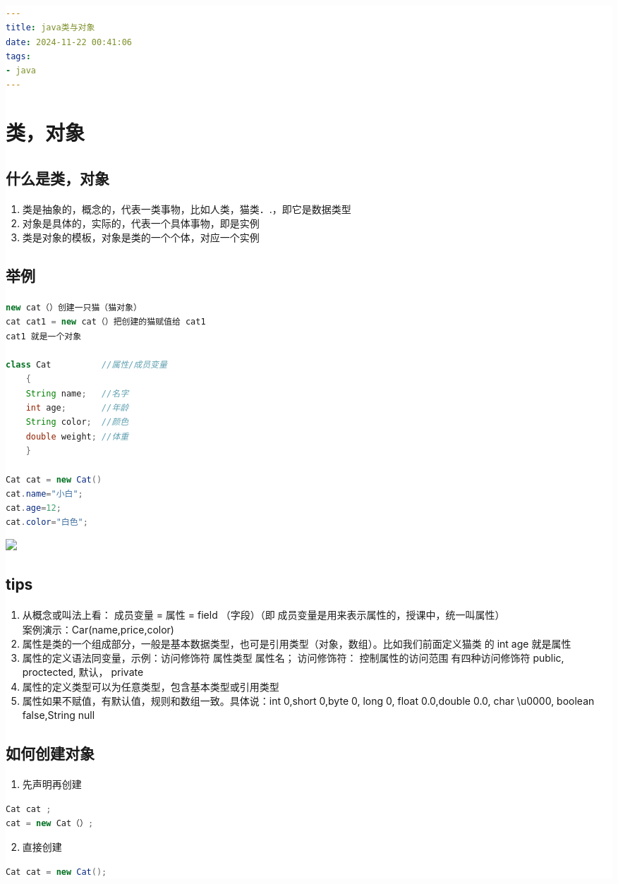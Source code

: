 ```yaml
---
title: java类与对象
date: 2024-11-22 00:41:06
tags:
- java
---
```

# 类，对象
## 什么是类，对象
1. 类是抽象的，概念的，代表一类事物，比如人类，猫类．.，即它是数据类型
2. 对象是具体的，实际的，代表一个具体事物，即是实例
3. 类是对象的模板，对象是类的一个个体，对应一个实例

## 举例
```java
new cat（）创建一只猫（猫对象）  
cat cat1 = new cat（）把创建的猫赋值给 cat1  
cat1 就是一个对象

class Cat          //属性/成员变量
    {  
    String name;   //名字  
    int age;       //年龄  
    String color;  //颜色  
    double weight; //体重
    }

Cat cat = new Cat()  
cat.name="小白";  
cat.age=12;  
cat.color="白色";
```
![](https://free4.yunpng.top/2024/11/22/67408335ba89f.png)

## tips
1. 从概念或叫法上看： 成员变量 = 属性 = field （字段）（即 成员变量是用来表示属性的，授课中，统一叫属性）  
案例演示：Car(name,price,color)  
2. 属性是类的一个组成部分，一般是基本数据类型，也可是引用类型（对象，数组）。比如我们前面定义猫类 的 int age 就是属性
3. 属性的定义语法同变量，示例：访问修饰符 属性类型 属性名；
访问修饰符： 控制属性的访问范围
 有四种访问修饰符 public, proctected, 默认， private
4. 属性的定义类型可以为任意类型，包含基本类型或引用类型
5. 属性如果不赋值，有默认值，规则和数组一致。具体说：int 0,short 0,byte 0, long 0, float 0.0,double 0.0, char \u0000, boolean false,String null

## 如何创建对象
1. 先声明再创建
```java
Cat cat ;
cat = new Cat（）;
```
2. 直接创建  
```java
Cat cat = new Cat();
```
